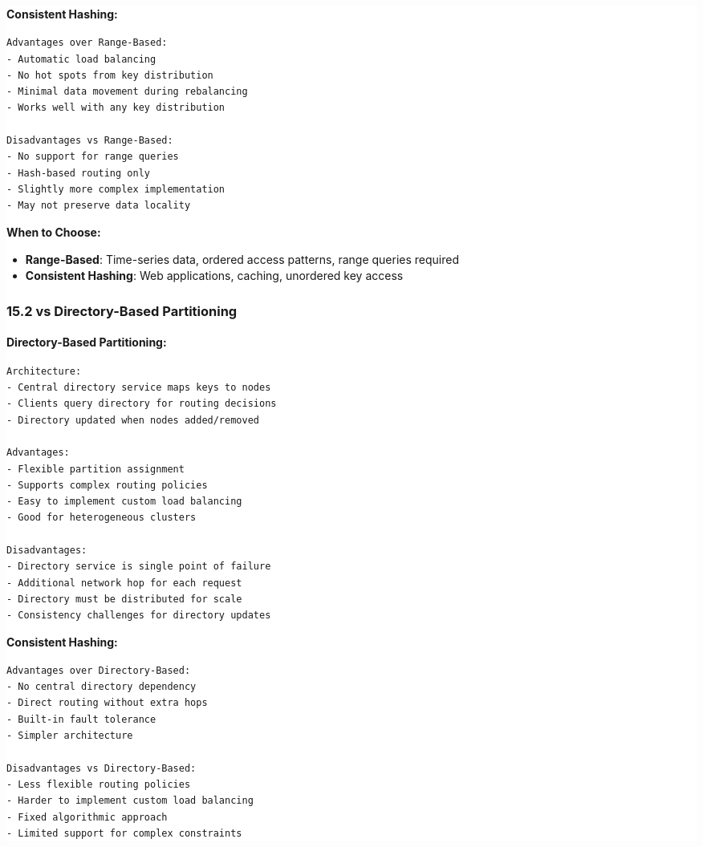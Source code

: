```
```

**Consistent Hashing:**
```
Advantages over Range-Based:
- Automatic load balancing
- No hot spots from key distribution
- Minimal data movement during rebalancing
- Works well with any key distribution

Disadvantages vs Range-Based:
- No support for range queries
- Hash-based routing only
- Slightly more complex implementation
- May not preserve data locality
```

**When to Choose:**
- **Range-Based**: Time-series data, ordered access patterns, range queries required
- **Consistent Hashing**: Web applications, caching, unordered key access

### 15.2 vs Directory-Based Partitioning
**Directory-Based Partitioning:**
```
Architecture:
- Central directory service maps keys to nodes
- Clients query directory for routing decisions
- Directory updated when nodes added/removed

Advantages:
- Flexible partition assignment
- Supports complex routing policies
- Easy to implement custom load balancing
- Good for heterogeneous clusters

Disadvantages:
- Directory service is single point of failure
- Additional network hop for each request
- Directory must be distributed for scale
- Consistency challenges for directory updates
```

**Consistent Hashing:**
```
Advantages over Directory-Based:
- No central directory dependency
- Direct routing without extra hops
- Built-in fault tolerance
- Simpler architecture

Disadvantages vs Directory-Based:
- Less flexible routing policies
- Harder to implement custom load balancing
- Fixed algorithmic approach
- Limited support for complex constraints
```
